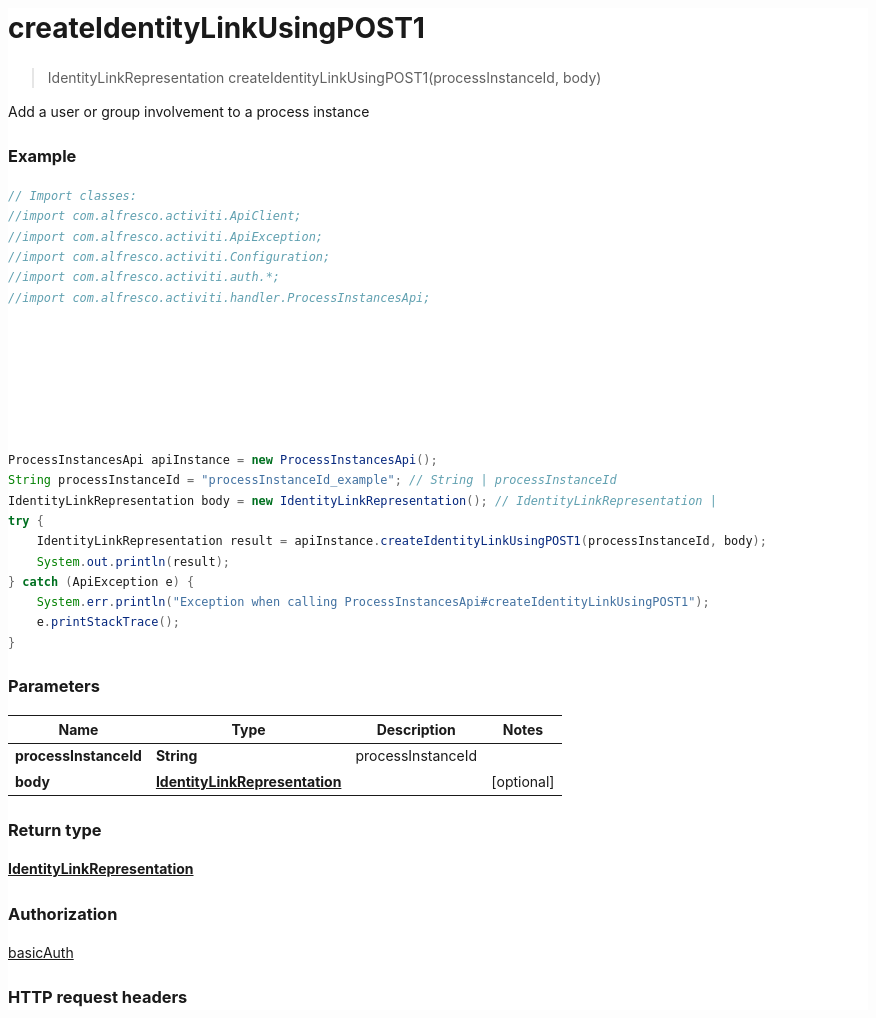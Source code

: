 <a name="createIdentityLinkUsingPOST1"></a>
# **createIdentityLinkUsingPOST1**
> IdentityLinkRepresentation createIdentityLinkUsingPOST1(processInstanceId, body)

Add a user or group involvement to a process instance

### Example
```java
// Import classes:
//import com.alfresco.activiti.ApiClient;
//import com.alfresco.activiti.ApiException;
//import com.alfresco.activiti.Configuration;
//import com.alfresco.activiti.auth.*;
//import com.alfresco.activiti.handler.ProcessInstancesApi;







ProcessInstancesApi apiInstance = new ProcessInstancesApi();
String processInstanceId = "processInstanceId_example"; // String | processInstanceId
IdentityLinkRepresentation body = new IdentityLinkRepresentation(); // IdentityLinkRepresentation | 
try {
    IdentityLinkRepresentation result = apiInstance.createIdentityLinkUsingPOST1(processInstanceId, body);
    System.out.println(result);
} catch (ApiException e) {
    System.err.println("Exception when calling ProcessInstancesApi#createIdentityLinkUsingPOST1");
    e.printStackTrace();
}
```

### Parameters

Name | Type | Description  | Notes
------------- | ------------- | ------------- | -------------
 **processInstanceId** | **String**| processInstanceId |
 **body** | [**IdentityLinkRepresentation**](IdentityLinkRepresentation.md)|  | [optional]

### Return type

[**IdentityLinkRepresentation**](IdentityLinkRepresentation.md)

### Authorization

[basicAuth](../README.md#basicAuth)

### HTTP request headers
